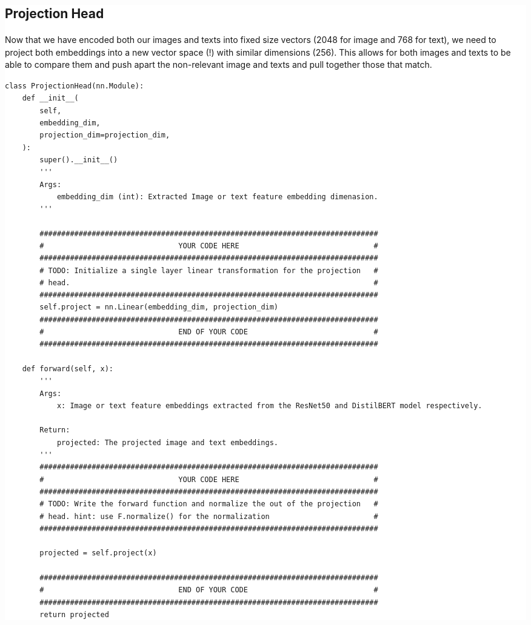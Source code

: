 ## Projection Head

Now that we have encoded both our images and texts into fixed size vectors (2048 for image and 768 for text), we need to project both embeddings into a new vector space (!) with similar dimensions (256). This allows for both images and texts to be able to compare them and push apart the non-relevant image and texts and pull together those that match.


```
class ProjectionHead(nn.Module):
    def __init__(
        self,
        embedding_dim,
        projection_dim=projection_dim,
    ):
        super().__init__()
        '''
        Args:
            embedding_dim (int): Extracted Image or text feature embedding dimenasion.
        '''

        ##############################################################################
        #                               YOUR CODE HERE                               #
        ##############################################################################
        # TODO: Initialize a single layer linear transformation for the projection   #
        # head.                                                                      #
        ##############################################################################
        self.project = nn.Linear(embedding_dim, projection_dim)
        ##############################################################################
        #                               END OF YOUR CODE                             #
        ##############################################################################

    def forward(self, x):
        '''
        Args:
            x: Image or text feature embeddings extracted from the ResNet50 and DistilBERT model respectively.

        Return:
            projected: The projected image and text embeddings.
        '''
        ##############################################################################
        #                               YOUR CODE HERE                               #
        ##############################################################################
        # TODO: Write the forward function and normalize the out of the projection   #
        # head. hint: use F.normalize() for the normalization                        #
        ##############################################################################

        projected = self.project(x)

        ##############################################################################
        #                               END OF YOUR CODE                             #
        ##############################################################################
        return projected
```
